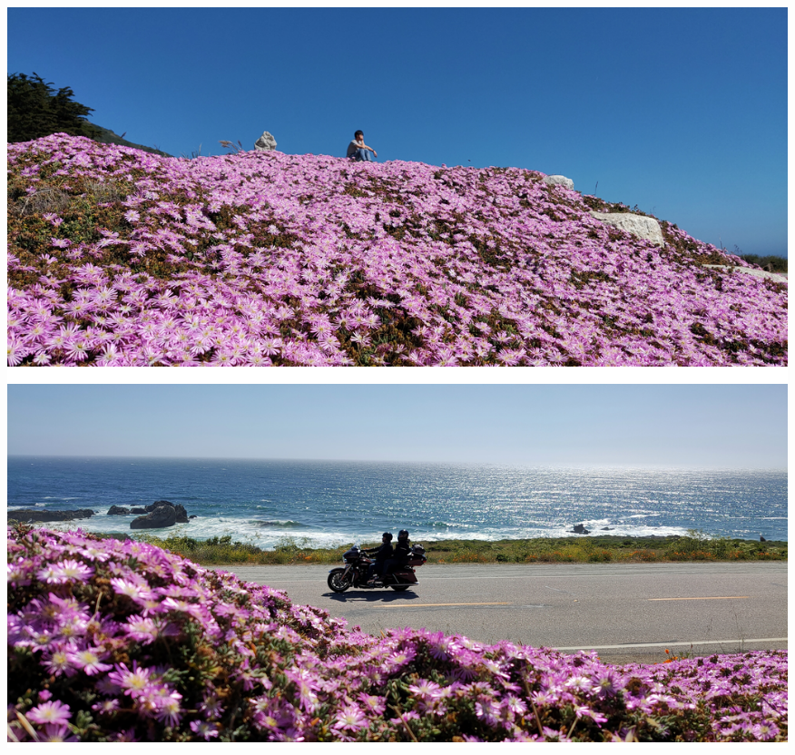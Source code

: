 ![IMG20190606161400](/media/IMG20190606161400.jpg)

![IMG20190606161541](/media/IMG20190606161541.jpg)
